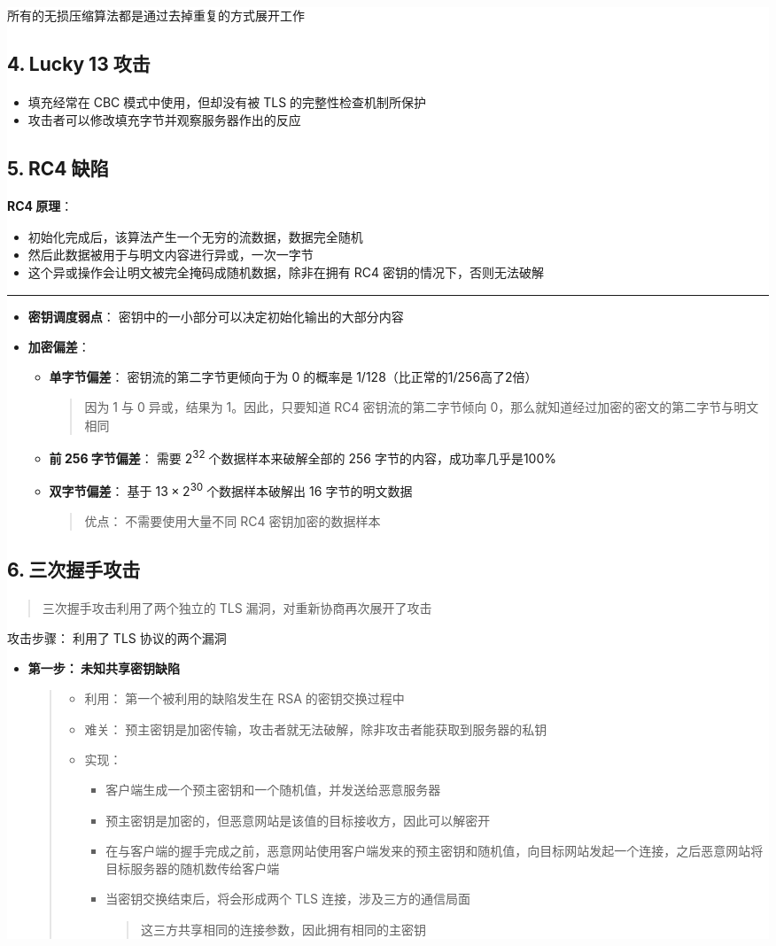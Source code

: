 所有的无损压缩算法都是通过去掉重复的方式展开工作

## 4. Lucky 13 攻击

- 填充经常在 CBC 模式中使用，但却没有被 TLS 的完整性检查机制所保护
- 攻击者可以修改填充字节并观察服务器作出的反应

## 5. RC4 缺陷

**RC4 原理**： 

- 初始化完成后，该算法产生一个无穷的流数据，数据完全随机
- 然后此数据被用于与明文内容进行异或，一次一字节
- 这个异或操作会让明文被完全掩码成随机数据，除非在拥有 RC4 密钥的情况下，否则无法破解

---

- **密钥调度弱点**： 密钥中的一小部分可以决定初始化输出的大部分内容

- **加密偏差**： 

  - **单字节偏差**： 密钥流的第二字节更倾向于为 0 的概率是 1/128（比正常的1/256高了2倍）

    > 因为 1 与 0 异或，结果为 1。因此，只要知道 RC4 密钥流的第二字节倾向 0，那么就知道经过加密的密文的第二字节与明文相同

  - **前 256 字节偏差**： 需要 $2^{32}$ 个数据样本来破解全部的 256 字节的内容，成功率几乎是100%

  - **双字节偏差**： 基于 $13×2^{30}$ 个数据样本破解出 16 字节的明文数据

    > 优点： 不需要使用大量不同 RC4 密钥加密的数据样本

## 6. 三次握手攻击

> 三次握手攻击利用了两个独立的 TLS 漏洞，对重新协商再次展开了攻击

攻击步骤： 利用了 TLS 协议的两个漏洞

- **第一步： 未知共享密钥缺陷** 

  > - 利用： 第一个被利用的缺陷发生在 RSA 的密钥交换过程中
  >
  > - 难关： 预主密钥是加密传输，攻击者就无法破解，除非攻击者能获取到服务器的私钥
  >
  > - 实现： 
  >
  >   - 客户端生成一个预主密钥和一个随机值，并发送给恶意服务器
  >
  >   - 预主密钥是加密的，但恶意网站是该值的目标接收方，因此可以解密开
  >
  >   - 在与客户端的握手完成之前，恶意网站使用客户端发来的预主密钥和随机值，向目标网站发起一个连接，之后恶意网站将目标服务器的随机数传给客户端
  >
  >   - 当密钥交换结束后，将会形成两个 TLS 连接，涉及三方的通信局面
  >
  >     > 这三方共享相同的连接参数，因此拥有相同的主密钥
  >
